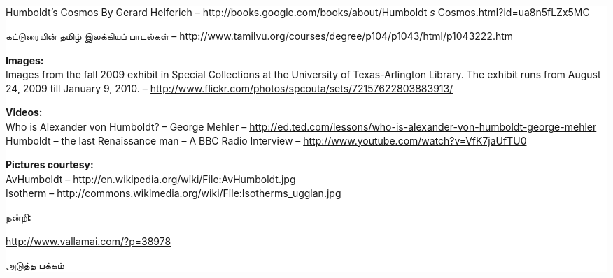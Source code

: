 Humboldt’s Cosmos By Gerard Helferich – http://books.google.com/books/about/Humboldt _s_ Cosmos.html?id=ua8n5fLZx5MC

கட்டுரையின் தமிழ் இலக்கியப் பாடல்கள் – http://www.tamilvu.org/courses/degree/p104/p1043/html/p1043222.htm

**Images:**  
Images from the fall 2009 exhibit in Special Collections at the University of Texas-Arlington Library. The exhibit runs from August 24, 2009 till January 9, 2010. – http://www.flickr.com/photos/spcouta/sets/72157622803883913/

**Videos:**  
Who is Alexander von Humboldt? – George Mehler – http://ed.ted.com/lessons/who-is-alexander-von-humboldt-george-mehler  
Humboldt – the last Renaissance man – A BBC Radio Interview – http://www.youtube.com/watch?v=VfK7jaUfTU0

**Pictures courtesy:**  
AvHumboldt – http://en.wikipedia.org/wiki/File:AvHumboldt.jpg  
Isotherm – http://commons.wikimedia.org/wiki/File:Isotherms_ugglan.jpg

நன்றி:

http://www.vallamai.com/?p=38978

[அடுத்த பக்கம்](nunporul_kanpatharivu_9)
